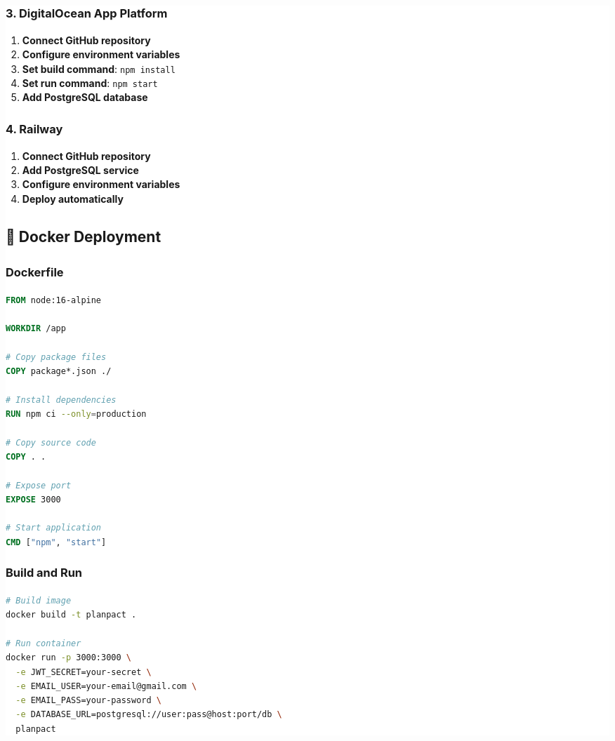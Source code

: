 ### 3. DigitalOcean App Platform

1. **Connect GitHub repository**
2. **Configure environment variables**
3. **Set build command**: `npm install`
4. **Set run command**: `npm start`
5. **Add PostgreSQL database**

### 4. Railway

1. **Connect GitHub repository**
2. **Add PostgreSQL service**
3. **Configure environment variables**
4. **Deploy automatically**

## 🐳 Docker Deployment

### Dockerfile
```dockerfile
FROM node:16-alpine

WORKDIR /app

# Copy package files
COPY package*.json ./

# Install dependencies
RUN npm ci --only=production

# Copy source code
COPY . .

# Expose port
EXPOSE 3000

# Start application
CMD ["npm", "start"]
```

### Build and Run
```bash
# Build image
docker build -t planpact .

# Run container
docker run -p 3000:3000 \
  -e JWT_SECRET=your-secret \
  -e EMAIL_USER=your-email@gmail.com \
  -e EMAIL_PASS=your-password \
  -e DATABASE_URL=postgresql://user:pass@host:port/db \
  planpact
```
